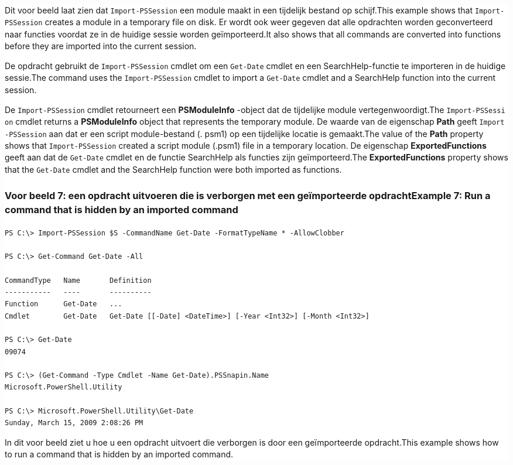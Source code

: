 <span data-ttu-id="91b6f-163">Dit voor beeld laat zien dat `Import-PSSession` een module maakt in een tijdelijk bestand op schijf.</span><span class="sxs-lookup"><span data-stu-id="91b6f-163">This example shows that `Import-PSSession` creates a module in a temporary file on disk.</span></span> <span data-ttu-id="91b6f-164">Er wordt ook weer gegeven dat alle opdrachten worden geconverteerd naar functies voordat ze in de huidige sessie worden geïmporteerd.</span><span class="sxs-lookup"><span data-stu-id="91b6f-164">It also shows that all commands are converted into functions before they are imported into the current session.</span></span>

<span data-ttu-id="91b6f-165">De opdracht gebruikt de `Import-PSSession` cmdlet om een `Get-Date` cmdlet en een SearchHelp-functie te importeren in de huidige sessie.</span><span class="sxs-lookup"><span data-stu-id="91b6f-165">The command uses the `Import-PSSession` cmdlet to import a `Get-Date` cmdlet and a SearchHelp function into the current session.</span></span>

<span data-ttu-id="91b6f-166">De `Import-PSSession` cmdlet retourneert een **PSModuleInfo** -object dat de tijdelijke module vertegenwoordigt.</span><span class="sxs-lookup"><span data-stu-id="91b6f-166">The `Import-PSSession` cmdlet returns a **PSModuleInfo** object that represents the temporary module.</span></span> <span data-ttu-id="91b6f-167">De waarde van de eigenschap **Path** geeft `Import-PSSession` aan dat er een script module-bestand (. psm1) op een tijdelijke locatie is gemaakt.</span><span class="sxs-lookup"><span data-stu-id="91b6f-167">The value of the **Path** property shows that `Import-PSSession` created a script module (.psm1) file in a temporary location.</span></span> <span data-ttu-id="91b6f-168">De eigenschap **ExportedFunctions** geeft aan dat de `Get-Date` cmdlet en de functie SearchHelp als functies zijn geïmporteerd.</span><span class="sxs-lookup"><span data-stu-id="91b6f-168">The **ExportedFunctions** property shows that the `Get-Date` cmdlet and the SearchHelp function were both imported as functions.</span></span>

### <span data-ttu-id="91b6f-169">Voor beeld 7: een opdracht uitvoeren die is verborgen met een geïmporteerde opdracht</span><span class="sxs-lookup"><span data-stu-id="91b6f-169">Example 7: Run a command that is hidden by an imported command</span></span>

```
PS C:\> Import-PSSession $S -CommandName Get-Date -FormatTypeName * -AllowClobber

PS C:\> Get-Command Get-Date -All

CommandType   Name       Definition
-----------   ----       ----------
Function      Get-Date   ...
Cmdlet        Get-Date   Get-Date [[-Date] <DateTime>] [-Year <Int32>] [-Month <Int32>]

PS C:\> Get-Date
09074

PS C:\> (Get-Command -Type Cmdlet -Name Get-Date).PSSnapin.Name
Microsoft.PowerShell.Utility

PS C:\> Microsoft.PowerShell.Utility\Get-Date
Sunday, March 15, 2009 2:08:26 PM
```

<span data-ttu-id="91b6f-170">In dit voor beeld ziet u hoe u een opdracht uitvoert die verborgen is door een geïmporteerde opdracht.</span><span class="sxs-lookup"><span data-stu-id="91b6f-170">This example shows how to run a command that is hidden by an imported command.</span></span>
